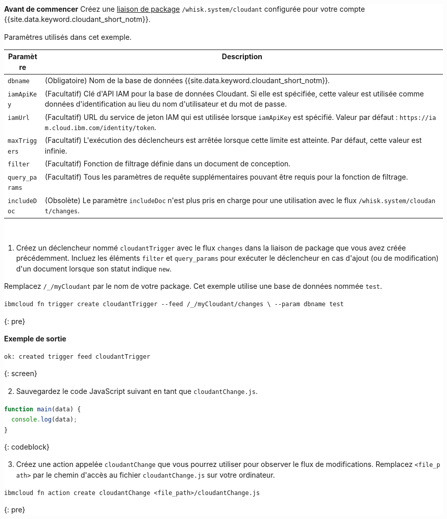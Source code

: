 **Avant de commencer**
  Créez une [liaison de package](#cloudant_db) `/whisk.system/cloudant` configurée pour votre compte {{site.data.keyword.cloudant_short_notm}}.

Paramètres utilisés dans cet exemple. 

| Paramètre | Description |
| --- | --- |
| `dbname` | (Obligatoire) Nom de la base de données {{site.data.keyword.cloudant_short_notm}}. |
| `iamApiKey` | (Facultatif) Clé d'API IAM pour la base de données Cloudant. Si elle est spécifiée, cette valeur est utilisée comme données d'identification au lieu du nom d'utilisateur et du mot de passe. |
| `iamUrl` | (Facultatif) URL du service de jeton IAM qui est utilisée lorsque `iamApiKey` est spécifié. Valeur par défaut : `https://iam.cloud.ibm.com/identity/token`. | 
| `maxTriggers` | (Facultatif) L'exécution des déclencheurs est arrêtée lorsque cette limite est atteinte. Par défaut, cette valeur est infinie. |
| `filter` | (Facultatif) Fonction de filtrage définie dans un document de conception. |
| `query_params` | (Facultatif) Tous les paramètres de requête supplémentaires pouvant être requis pour la fonction de filtrage. |
| `includeDoc` | (Obsolète) Le paramètre `includeDoc` n'est plus pris en charge pour une utilisation avec le flux `/whisk.system/cloudant/changes`. |

</br>

1. Créez un déclencheur nommé `cloudantTrigger` avec le flux `changes` dans la liaison de package que vous avez créée précédemment. Incluez les éléments `filter` et `query_params` pour exécuter le déclencheur en cas d'ajout (ou de modification) d'un document lorsque son statut indique `new`.

  Remplacez `/_/myCloudant` par le nom de votre package. Cet exemple utilise une base de données nommée `test`.
  ```
  ibmcloud fn trigger create cloudantTrigger --feed /_/myCloudant/changes \ --param dbname test
  ```
  {: pre}

  **Exemple de sortie**

  ```
  ok: created trigger feed cloudantTrigger
  ```
  {: screen}

2. Sauvegardez le code JavaScript suivant en tant que `cloudantChange.js`.

  ```javascript
  function main(data) {
    console.log(data);
  }
  ```
  {: codeblock}

3. Créez une action appelée `cloudantChange` que vous pourrez utiliser pour observer le flux de modifications. Remplacez `<file_path>` par le chemin d'accès au fichier `cloudantChange.js` sur votre ordinateur.

  ```
  ibmcloud fn action create cloudantChange <file_path>/cloudantChange.js
  ```
  {: pre}
